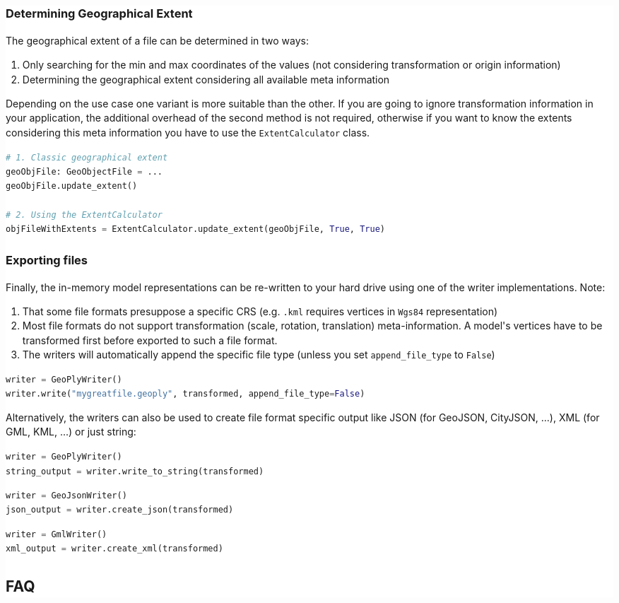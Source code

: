 ### Determining Geographical Extent

The geographical extent of a file can be determined in two ways:
1. Only searching for the min and max coordinates of the values (not considering transformation or origin information)
2. Determining the geographical extent considering all available meta information

Depending on the use case one variant is more suitable than the other. If you are going to ignore transformation information in your application, the additional overhead of the second method is not required, otherwise if you want to know the extents considering this meta information you have to use the `ExtentCalculator` class.

```python
# 1. Classic geographical extent 
geoObjFile: GeoObjectFile = ...
geoObjFile.update_extent()

# 2. Using the ExtentCalculator
objFileWithExtents = ExtentCalculator.update_extent(geoObjFile, True, True)
```

### Exporting files

Finally, the in-memory model representations can be re-written to your hard drive using one of the writer implementations. 
Note:
1. That some file formats presuppose a specific CRS (e.g. `.kml` requires vertices in `Wgs84` representation)
2. Most file formats do not support transformation (scale, rotation, translation) meta-information. A model's vertices have to be transformed first before exported to such a file format.
3. The writers will automatically append the specific file type (unless you set `append_file_type` to `False`)
```python
writer = GeoPlyWriter()
writer.write("mygreatfile.geoply", transformed, append_file_type=False)
```

Alternatively, the writers can also be used to create file format specific output like JSON (for GeoJSON, CityJSON, ...), XML (for GML, KML, ...) or just string:

```python
writer = GeoPlyWriter()
string_output = writer.write_to_string(transformed)
```

```python
writer = GeoJsonWriter()
json_output = writer.create_json(transformed)
```

```python
writer = GmlWriter()
xml_output = writer.create_xml(transformed)
```

## FAQ

